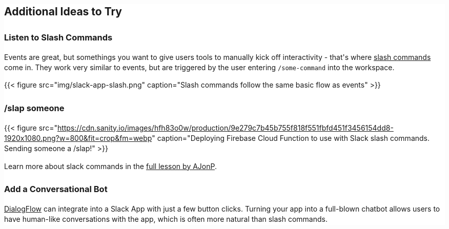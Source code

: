 ## Additional Ideas to Try

### Listen to Slash Commands

Events are great, but somethings you want to give users tools to manually kick off interactivity - that's where [slash commands](https://api.slack.com/interactivity/slash-commands) come in. They work very similar to events, but are triggered by the user entering `/some-command` into the workspace. 

{{< figure src="img/slack-app-slash.png" caption="Slash commands follow the same basic flow as events" >}}

### /slap someone

{{< figure src="https://cdn.sanity.io/images/hfh83o0w/production/9e279c7b45b755f818f551fbfd451f3456154dd8-1920x1080.png?w=800&fit=crop&fm=webp" caption="Deploying Firebase Cloud Function to use with Slack slash commands. Sending someone a /slap!" >}}

Learn more about slack commands in the [full lesson by AJonP](https://ajonp.com/lessons/slap-someone-with-slack-commands/). 


### Add a Conversational Bot

[DialogFlow](/lessons/build-a-chatbot-with-dialogflow/) can integrate into a Slack App with just a few button clicks. Turning your app into a full-blown chatbot allows users to have human-like conversations with the app, which is often more natural than slash commands. 
